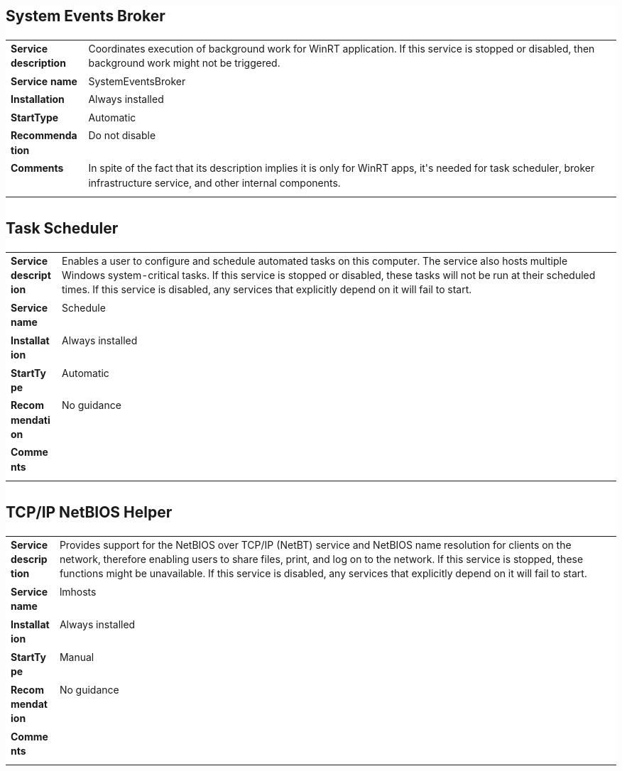 

## System Events Broker             

| | |           
|---|---|       
|   **Service description** |   Coordinates execution of background work for WinRT application. If this service is stopped or disabled, then background work might not be triggered.
|   **Service name**    |   SystemEventsBroker
|   **Installation**    |   Always installed
|   **StartType**   |   Automatic
|   **Recommendation**  |   Do not disable
|   **Comments**    |   In spite of the fact that its description implies it is only for WinRT apps, it's needed for task scheduler, broker infrastructure service, and other internal components.
|||         



## Task Scheduler           

| | |           
|---|---|   
|   **Service description** |   Enables a user to configure and schedule automated tasks on this computer. The service also hosts multiple Windows system-critical tasks. If this service is stopped or disabled, these tasks will not be run at their scheduled times. If this service is disabled, any services that explicitly depend on it will fail to start.
|   **Service name**    |   Schedule
|   **Installation**    |   Always installed
|   **StartType**   |   Automatic
|   **Recommendation**  | No guidance   
|   **Comments**    |   
|||         



## TCP/IP NetBIOS Helper            

| | |           
|---|---|   
|   **Service description** |   Provides support for the NetBIOS over TCP/IP (NetBT) service and NetBIOS name resolution for clients on the network, therefore enabling users to share files, print, and log on to the network. If this service is stopped, these functions might be unavailable. If this service is disabled, any services that explicitly depend on it will fail to start.
|   **Service name**    |   lmhosts
|   **Installation**    |   Always installed
|   **StartType**   |   Manual
|   **Recommendation**  | No guidance   
|   **Comments**    |   
|||         
